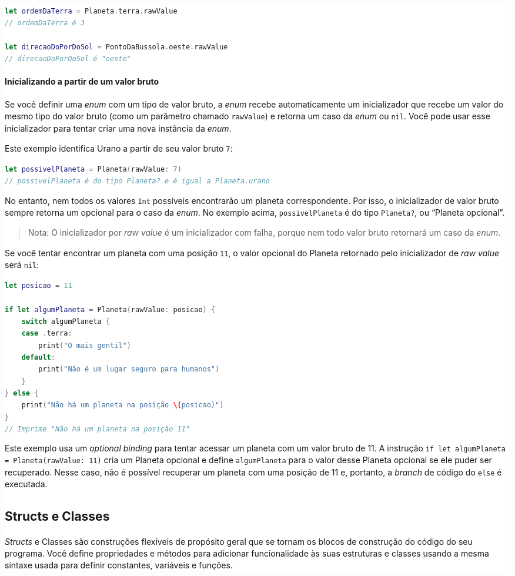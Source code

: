 ``` swift
let ordemDaTerra = Planeta.terra.rawValue
// ordemDaTerra é 3

let direcaoDoPorDoSol = PontoDaBussola.oeste.rawValue
// direcaoDoPorDoSol é "oeste"
```

#### Inicializando a partir de um valor bruto

Se você definir uma _enum_ com um tipo de valor bruto, a _enum_ recebe automaticamente um inicializador que recebe um valor do mesmo tipo do valor bruto (como um parâmetro chamado `rawValue`) e retorna um caso da _enum_ ou `nil`. Você pode usar esse inicializador para tentar criar uma nova instância da _enum_.

Este exemplo identifica Urano a partir de seu valor bruto `7`:

``` swift
let possivelPlaneta = Planeta(rawValue: 7)
// possivelPlaneta é do tipo Planeta? e é igual a Planeta.urano
```

No entanto, nem todos os valores `Int` possíveis encontrarão um planeta correspondente. Por isso, o inicializador de valor bruto sempre retorna um opcional para o caso da _enum_. No exemplo acima, `possivelPlaneta` é do tipo `Planeta?`, ou “Planeta opcional”.

> Nota: O inicializador por _raw value_ é um inicializador com falha, porque nem todo valor bruto retornará um caso da _enum_.

Se você tentar encontrar um planeta com uma posição `11`, o valor opcional do Planeta retornado pelo inicializador de _raw value_ será `nil`:

``` swift
let posicao = 11

if let algumPlaneta = Planeta(rawValue: posicao) {
    switch algumPlaneta {
    case .terra:
        print("O mais gentil")
    default:
        print("Não é um lugar seguro para humanos")
    }
} else {
    print("Não há um planeta na posição \(posicao)")
}
// Imprime "Não há um planeta na posição 11"
```

Este exemplo usa um _optional binding_ para tentar acessar um planeta com um valor bruto de 11. A instrução `if let algumPlaneta = Planeta(rawValue: 11)` cria um Planeta opcional e define `algumPlaneta` para o valor desse Planeta opcional se ele puder ser recuperado. Nesse caso, não é possível recuperar um planeta com uma posição de 11 e, portanto, a _branch_ de código do `else` é executada.

## Structs e Classes 

_Structs_ e Classes são construções flexíveis de propósito geral que se tornam os blocos de construção do código do seu programa. Você define propriedades e métodos para adicionar funcionalidade às suas estruturas e classes usando a mesma sintaxe usada para definir constantes, variáveis e funções.
